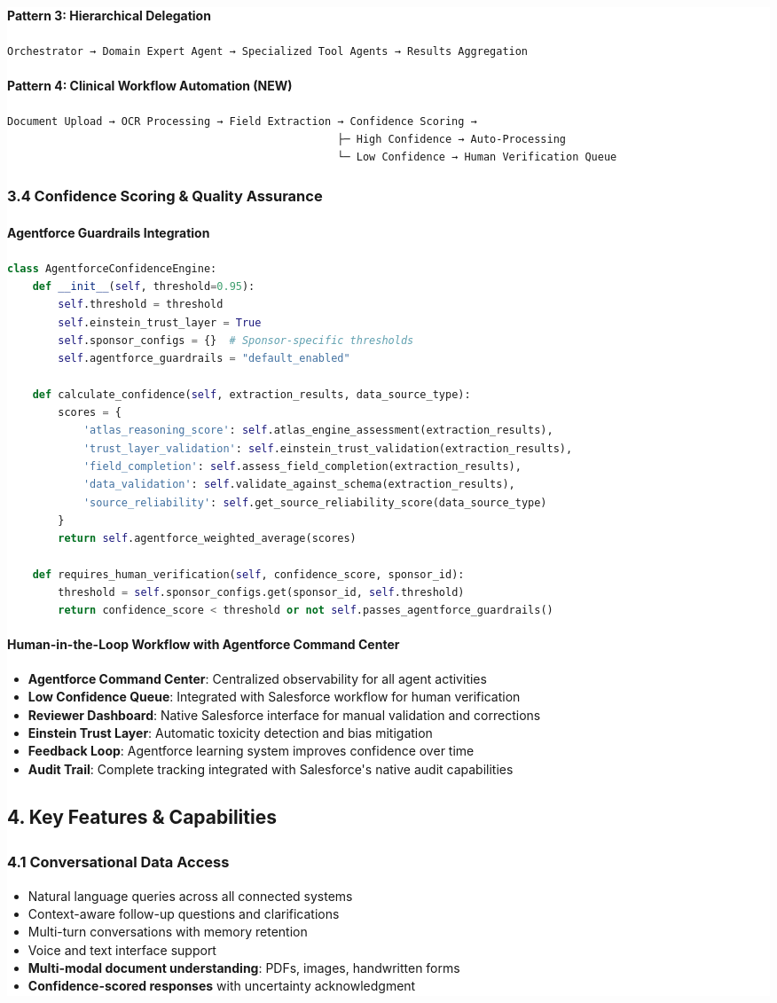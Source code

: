 #### Pattern 3: Hierarchical Delegation
```
Orchestrator → Domain Expert Agent → Specialized Tool Agents → Results Aggregation
```

#### Pattern 4: Clinical Workflow Automation (NEW)
```
Document Upload → OCR Processing → Field Extraction → Confidence Scoring → 
                                                    ├─ High Confidence → Auto-Processing
                                                    └─ Low Confidence → Human Verification Queue
```

### 3.4 Confidence Scoring & Quality Assurance

#### Agentforce Guardrails Integration
```python
class AgentforceConfidenceEngine:
    def __init__(self, threshold=0.95):
        self.threshold = threshold
        self.einstein_trust_layer = True
        self.sponsor_configs = {}  # Sponsor-specific thresholds
        self.agentforce_guardrails = "default_enabled"
    
    def calculate_confidence(self, extraction_results, data_source_type):
        scores = {
            'atlas_reasoning_score': self.atlas_engine_assessment(extraction_results),
            'trust_layer_validation': self.einstein_trust_validation(extraction_results),
            'field_completion': self.assess_field_completion(extraction_results),
            'data_validation': self.validate_against_schema(extraction_results),
            'source_reliability': self.get_source_reliability_score(data_source_type)
        }
        return self.agentforce_weighted_average(scores)
    
    def requires_human_verification(self, confidence_score, sponsor_id):
        threshold = self.sponsor_configs.get(sponsor_id, self.threshold)
        return confidence_score < threshold or not self.passes_agentforce_guardrails()
```

#### Human-in-the-Loop Workflow with Agentforce Command Center
- **Agentforce Command Center**: Centralized observability for all agent activities
- **Low Confidence Queue**: Integrated with Salesforce workflow for human verification
- **Reviewer Dashboard**: Native Salesforce interface for manual validation and corrections
- **Einstein Trust Layer**: Automatic toxicity detection and bias mitigation
- **Feedback Loop**: Agentforce learning system improves confidence over time
- **Audit Trail**: Complete tracking integrated with Salesforce's native audit capabilities

## 4. Key Features & Capabilities

### 4.1 Conversational Data Access
- Natural language queries across all connected systems
- Context-aware follow-up questions and clarifications
- Multi-turn conversations with memory retention
- Voice and text interface support
- **Multi-modal document understanding**: PDFs, images, handwritten forms
- **Confidence-scored responses** with uncertainty acknowledgment
